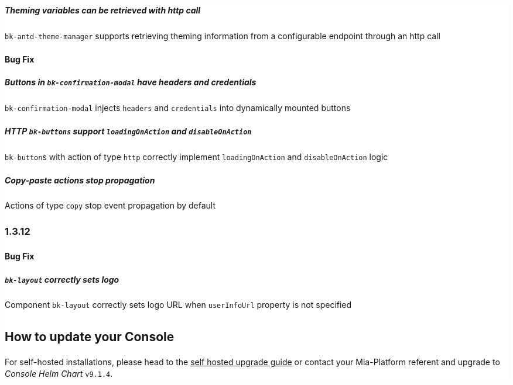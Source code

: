 ##### Theming variables can be retrieved with http call
`bk-antd-theme-manager` supports retrieving theming information from a configurable endpoint through an http call

#### Bug Fix

##### Buttons in `bk-confirmation-modal` have headers and credentials
`bk-confirmation-modal` injects `headers` and `credentials` into dynamically mounted buttons

##### HTTP `bk-buttons` support `loadingOnAction` and `disableOnAction`
`bk-button`s with action of type `http` correctly implement `loadingOnAction` and `disableOnAction` logic

##### Copy-paste actions stop propagation
Actions of type `copy` stop event propagation by default

### 1.3.12

#### Bug Fix

##### `bk-layout` correctly sets logo
Component `bk-layout` correctly sets logo URL when `userInfoUrl` property is not specified


## How to update your Console

For self-hosted installations, please head to the [self hosted upgrade guide](/self_hosted/installation-chart/100_how_to_upgrade.md#v11---version-upgrades) or contact your Mia-Platform referent and upgrade to _Console Helm Chart_ `v9.1.4`.
